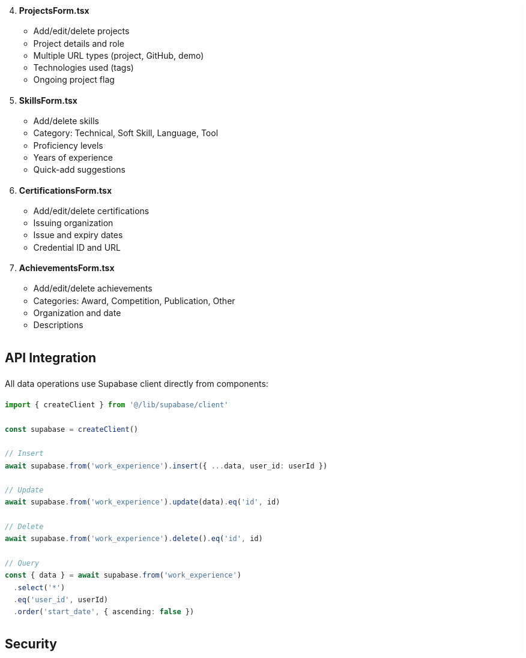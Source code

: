 4. **ProjectsForm.tsx**
   - Add/edit/delete projects
   - Project details and role
   - Multiple URL types (project, GitHub, demo)
   - Technologies used (tags)
   - Ongoing project flag

5. **SkillsForm.tsx**
   - Add/delete skills
   - Category: Technical, Soft Skill, Language, Tool
   - Proficiency levels
   - Years of experience
   - Quick-add suggestions

6. **CertificationsForm.tsx**
   - Add/edit/delete certifications
   - Issuing organization
   - Issue and expiry dates
   - Credential ID and URL

7. **AchievementsForm.tsx**
   - Add/edit/delete achievements
   - Categories: Award, Competition, Publication, Other
   - Organization and date
   - Descriptions

## API Integration

All data operations use Supabase client directly from components:

```typescript
import { createClient } from '@/lib/supabase/client'

const supabase = createClient()

// Insert
await supabase.from('work_experience').insert({ ...data, user_id: userId })

// Update
await supabase.from('work_experience').update(data).eq('id', id)

// Delete
await supabase.from('work_experience').delete().eq('id', id)

// Query
const { data } = await supabase.from('work_experience')
  .select('*')
  .eq('user_id', userId)
  .order('start_date', { ascending: false })
```

## Security
